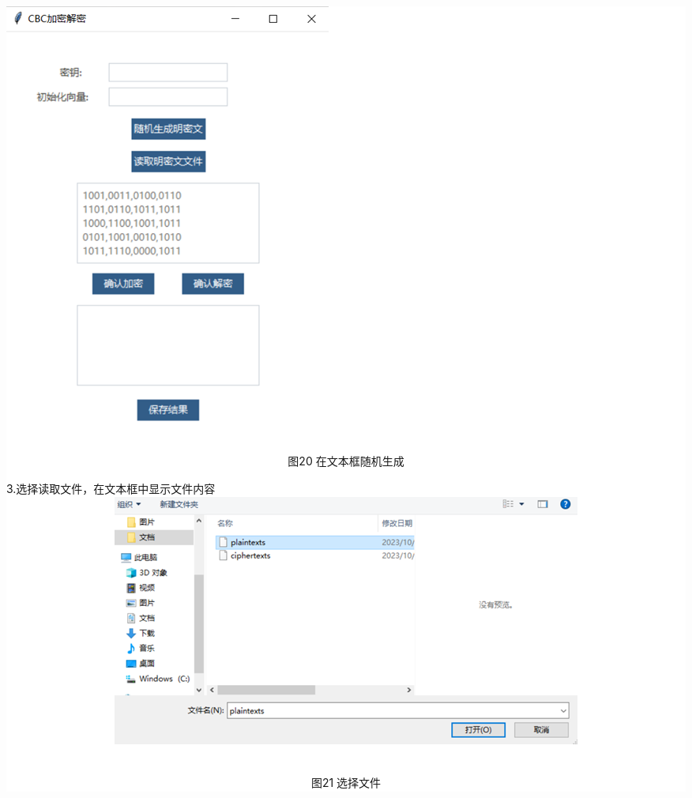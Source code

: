   <img src=https://github.com/666uuuu/S-AES/blob/main/images/img_19.png>
</div>
​											<p align="center">图20 在文本框随机生成</p>
3.选择读取文件，在文本框中显示文件内容  
<div align=center>
  <img src=https://github.com/666uuuu/S-AES/blob/main/images/img_20.png>
</div>​											
<p align="center">图21 选择文件</p>
<div align=center>